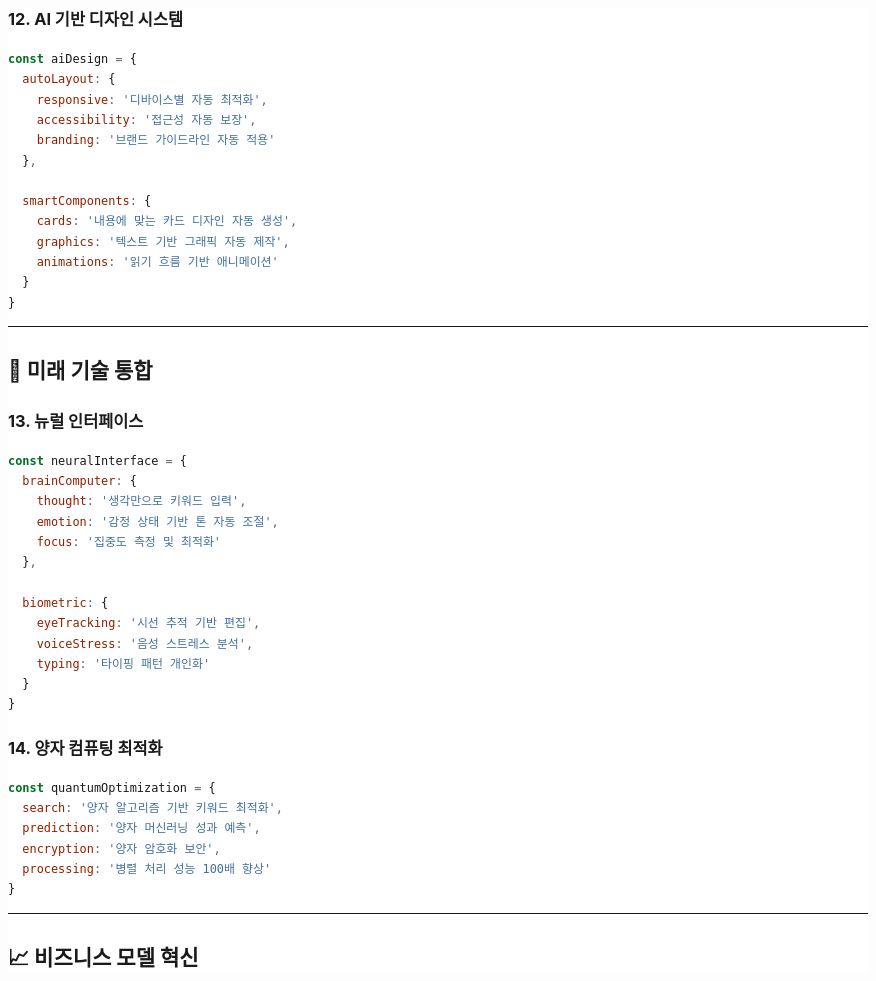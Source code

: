 ### **12. AI 기반 디자인 시스템**
```javascript
const aiDesign = {
  autoLayout: {
    responsive: '디바이스별 자동 최적화',
    accessibility: '접근성 자동 보장',
    branding: '브랜드 가이드라인 자동 적용'
  },
  
  smartComponents: {
    cards: '내용에 맞는 카드 디자인 자동 생성',
    graphics: '텍스트 기반 그래픽 자동 제작',
    animations: '읽기 흐름 기반 애니메이션'
  }
}
```

---

## 🧠 **미래 기술 통합**

### **13. 뉴럴 인터페이스**
```javascript
const neuralInterface = {
  brainComputer: {
    thought: '생각만으로 키워드 입력',
    emotion: '감정 상태 기반 톤 자동 조절',
    focus: '집중도 측정 및 최적화'
  },
  
  biometric: {
    eyeTracking: '시선 추적 기반 편집',
    voiceStress: '음성 스트레스 분석',
    typing: '타이핑 패턴 개인화'
  }
}
```

### **14. 양자 컴퓨팅 최적화**
```javascript
const quantumOptimization = {
  search: '양자 알고리즘 기반 키워드 최적화',
  prediction: '양자 머신러닝 성과 예측',
  encryption: '양자 암호화 보안',
  processing: '병렬 처리 성능 100배 향상'
}
```

---

## 📈 **비즈니스 모델 혁신**
